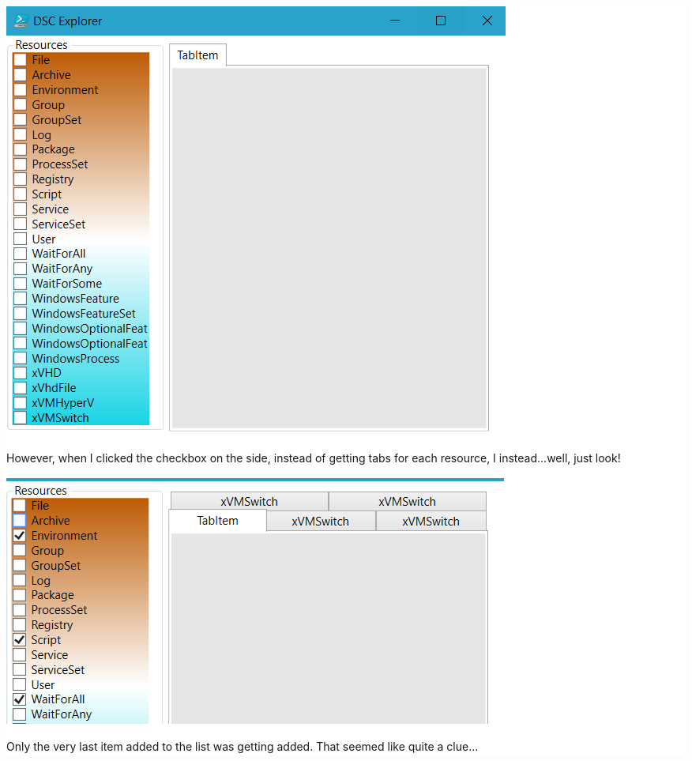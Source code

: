 ![](../assets/images/2016/09/images/grid01.png)

However, when I clicked the checkbox on the side, instead of getting tabs for each resource, I instead...well, just look!

![](../assets/images/2016/09/images/grid02.png)

Only the very last item added to the list was getting added. That seemed like quite a clue...
